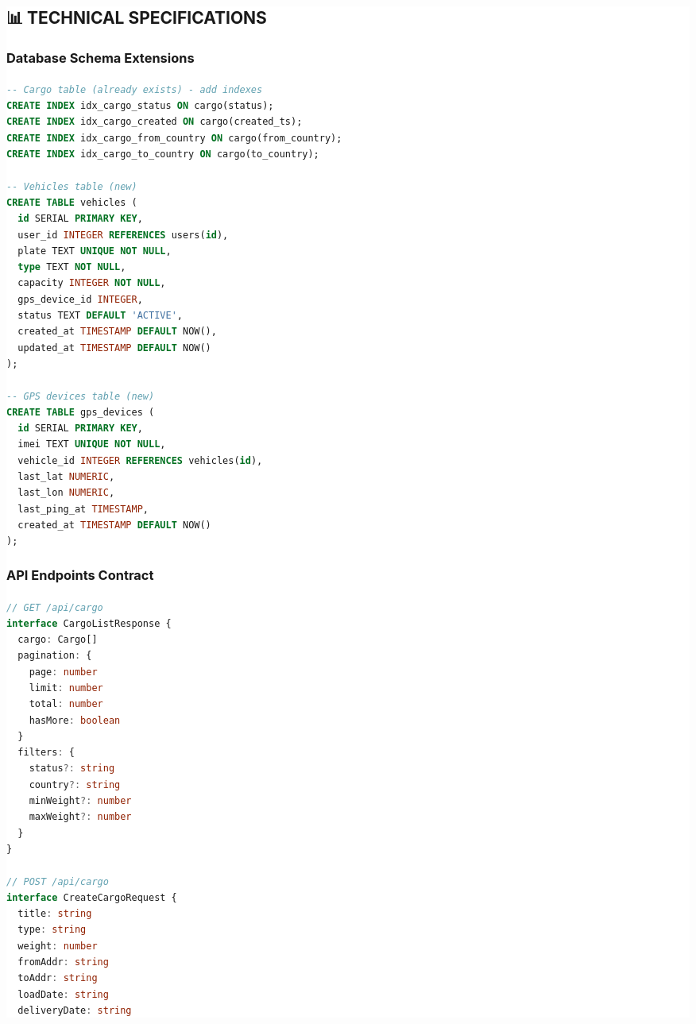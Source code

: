 ## 📊 TECHNICAL SPECIFICATIONS

### **Database Schema Extensions**
```sql
-- Cargo table (already exists) - add indexes
CREATE INDEX idx_cargo_status ON cargo(status);
CREATE INDEX idx_cargo_created ON cargo(created_ts);
CREATE INDEX idx_cargo_from_country ON cargo(from_country);
CREATE INDEX idx_cargo_to_country ON cargo(to_country);

-- Vehicles table (new)
CREATE TABLE vehicles (
  id SERIAL PRIMARY KEY,
  user_id INTEGER REFERENCES users(id),
  plate TEXT UNIQUE NOT NULL,
  type TEXT NOT NULL,
  capacity INTEGER NOT NULL,
  gps_device_id INTEGER,
  status TEXT DEFAULT 'ACTIVE',
  created_at TIMESTAMP DEFAULT NOW(),
  updated_at TIMESTAMP DEFAULT NOW()
);

-- GPS devices table (new)
CREATE TABLE gps_devices (
  id SERIAL PRIMARY KEY,
  imei TEXT UNIQUE NOT NULL,
  vehicle_id INTEGER REFERENCES vehicles(id),
  last_lat NUMERIC,
  last_lon NUMERIC,
  last_ping_at TIMESTAMP,
  created_at TIMESTAMP DEFAULT NOW()
);
```

### **API Endpoints Contract**
```typescript
// GET /api/cargo
interface CargoListResponse {
  cargo: Cargo[]
  pagination: {
    page: number
    limit: number
    total: number
    hasMore: boolean
  }
  filters: {
    status?: string
    country?: string
    minWeight?: number
    maxWeight?: number
  }
}

// POST /api/cargo
interface CreateCargoRequest {
  title: string
  type: string
  weight: number
  fromAddr: string
  toAddr: string
  loadDate: string
  deliveryDate: string
```